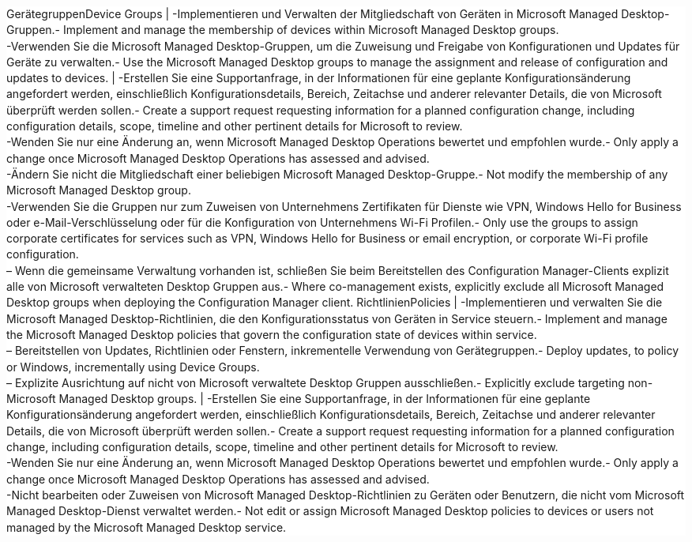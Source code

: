 <span data-ttu-id="3e1b1-237">Gerätegruppen</span><span class="sxs-lookup"><span data-stu-id="3e1b1-237">Device Groups</span></span> | <span data-ttu-id="3e1b1-238">-Implementieren und Verwalten der Mitgliedschaft von Geräten in Microsoft Managed Desktop-Gruppen.</span><span class="sxs-lookup"><span data-stu-id="3e1b1-238">- Implement and manage the membership of devices within Microsoft Managed Desktop groups.</span></span><br><span data-ttu-id="3e1b1-239">-Verwenden Sie die Microsoft Managed Desktop-Gruppen, um die Zuweisung und Freigabe von Konfigurationen und Updates für Geräte zu verwalten.</span><span class="sxs-lookup"><span data-stu-id="3e1b1-239">- Use the Microsoft Managed Desktop groups to manage the assignment and release of configuration and updates to devices.</span></span> | <span data-ttu-id="3e1b1-240">-Erstellen Sie eine Supportanfrage, in der Informationen für eine geplante Konfigurationsänderung angefordert werden, einschließlich Konfigurationsdetails, Bereich, Zeitachse und anderer relevanter Details, die von Microsoft überprüft werden sollen.</span><span class="sxs-lookup"><span data-stu-id="3e1b1-240">- Create a support request requesting information for a planned configuration change, including configuration details, scope, timeline and other pertinent details for Microsoft to review.</span></span><br><span data-ttu-id="3e1b1-241">-Wenden Sie nur eine Änderung an, wenn Microsoft Managed Desktop Operations bewertet und empfohlen wurde.</span><span class="sxs-lookup"><span data-stu-id="3e1b1-241">- Only apply a change once Microsoft Managed Desktop Operations has assessed and advised.</span></span><br><span data-ttu-id="3e1b1-242">-Ändern Sie nicht die Mitgliedschaft einer beliebigen Microsoft Managed Desktop-Gruppe.</span><span class="sxs-lookup"><span data-stu-id="3e1b1-242">- Not modify the membership of any Microsoft Managed Desktop group.</span></span><br><span data-ttu-id="3e1b1-243">-Verwenden Sie die Gruppen nur zum Zuweisen von Unternehmens Zertifikaten für Dienste wie VPN, Windows Hello for Business oder e-Mail-Verschlüsselung oder für die Konfiguration von Unternehmens Wi-Fi Profilen.</span><span class="sxs-lookup"><span data-stu-id="3e1b1-243">- Only use the groups to assign corporate certificates for services such as VPN, Windows Hello for Business or email encryption, or corporate Wi-Fi profile configuration.</span></span><br><span data-ttu-id="3e1b1-244">– Wenn die gemeinsame Verwaltung vorhanden ist, schließen Sie beim Bereitstellen des Configuration Manager-Clients explizit alle von Microsoft verwalteten Desktop Gruppen aus.</span><span class="sxs-lookup"><span data-stu-id="3e1b1-244">- Where co-management exists, explicitly exclude all Microsoft Managed Desktop groups when deploying the Configuration Manager client.</span></span>
<span data-ttu-id="3e1b1-245">Richtlinien</span><span class="sxs-lookup"><span data-stu-id="3e1b1-245">Policies</span></span> |  <span data-ttu-id="3e1b1-246">-Implementieren und verwalten Sie die Microsoft Managed Desktop-Richtlinien, die den Konfigurationsstatus von Geräten in Service steuern.</span><span class="sxs-lookup"><span data-stu-id="3e1b1-246">- Implement and manage the Microsoft Managed Desktop policies that govern the configuration state of devices within service.</span></span><br><span data-ttu-id="3e1b1-247">– Bereitstellen von Updates, Richtlinien oder Fenstern, inkrementelle Verwendung von Gerätegruppen.</span><span class="sxs-lookup"><span data-stu-id="3e1b1-247">- Deploy updates, to policy or Windows, incrementally using Device Groups.</span></span><br> <span data-ttu-id="3e1b1-248">– Explizite Ausrichtung auf nicht von Microsoft verwaltete Desktop Gruppen ausschließen.</span><span class="sxs-lookup"><span data-stu-id="3e1b1-248">- Explicitly exclude targeting non-Microsoft Managed Desktop groups.</span></span> | <span data-ttu-id="3e1b1-249">-Erstellen Sie eine Supportanfrage, in der Informationen für eine geplante Konfigurationsänderung angefordert werden, einschließlich Konfigurationsdetails, Bereich, Zeitachse und anderer relevanter Details, die von Microsoft überprüft werden sollen.</span><span class="sxs-lookup"><span data-stu-id="3e1b1-249">- Create a support request requesting information for a planned configuration change, including configuration details, scope, timeline and other pertinent details for Microsoft to review.</span></span><br><span data-ttu-id="3e1b1-250">-Wenden Sie nur eine Änderung an, wenn Microsoft Managed Desktop Operations bewertet und empfohlen wurde.</span><span class="sxs-lookup"><span data-stu-id="3e1b1-250">- Only apply a change once Microsoft Managed Desktop Operations has assessed and advised.</span></span><br><span data-ttu-id="3e1b1-251">-Nicht bearbeiten oder Zuweisen von Microsoft Managed Desktop-Richtlinien zu Geräten oder Benutzern, die nicht vom Microsoft Managed Desktop-Dienst verwaltet werden.</span><span class="sxs-lookup"><span data-stu-id="3e1b1-251">- Not edit or assign Microsoft Managed Desktop policies to devices or users not managed by the Microsoft Managed Desktop service.</span></span>